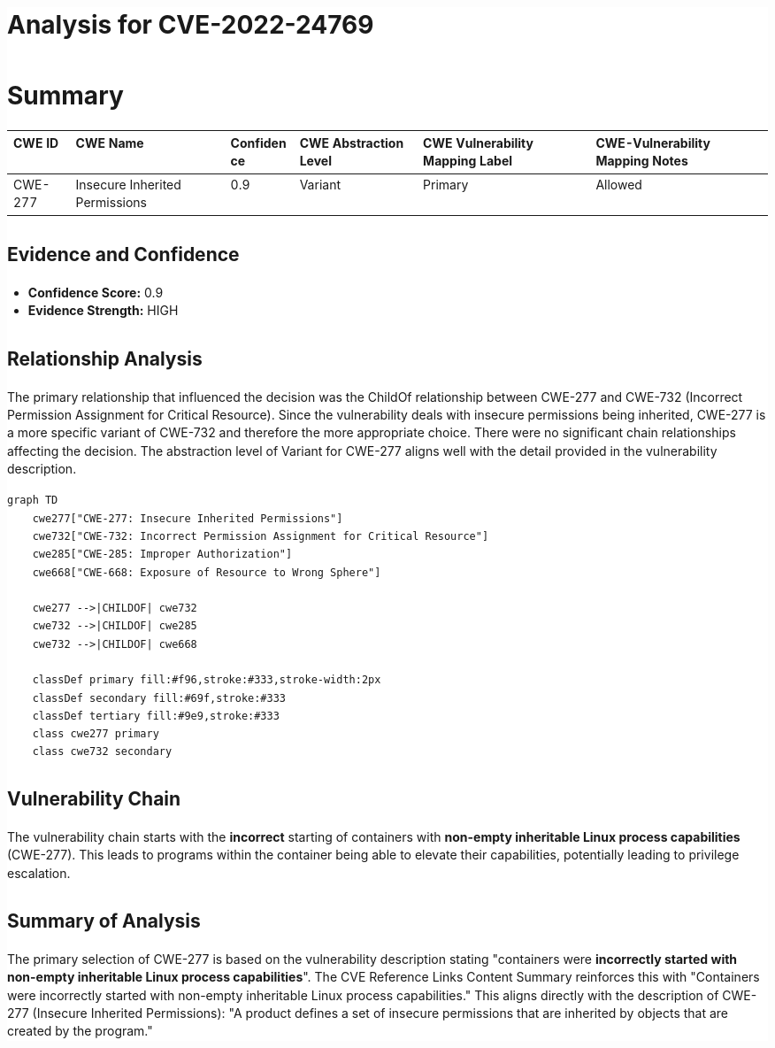 # Analysis for CVE-2022-24769

# Summary
| CWE ID  | CWE Name                     | Confidence | CWE Abstraction Level | CWE Vulnerability Mapping Label | CWE-Vulnerability Mapping Notes |
| :------- | :---------------------------- | :--------- | :-------------------- | :------------------------------ | :----------------------------- |
| CWE-277 | Insecure Inherited Permissions | 0.9        | Variant               | Primary                         | Allowed                       |

## Evidence and Confidence

*   **Confidence Score:** 0.9
*   **Evidence Strength:** HIGH

## Relationship Analysis

The primary relationship that influenced the decision was the ChildOf relationship between CWE-277 and CWE-732 (Incorrect Permission Assignment for Critical Resource). Since the vulnerability deals with insecure permissions being inherited, CWE-277 is a more specific variant of CWE-732 and therefore the more appropriate choice. There were no significant chain relationships affecting the decision. The abstraction level of Variant for CWE-277 aligns well with the detail provided in the vulnerability description.

```mermaid
graph TD
    cwe277["CWE-277: Insecure Inherited Permissions"]
    cwe732["CWE-732: Incorrect Permission Assignment for Critical Resource"]
    cwe285["CWE-285: Improper Authorization"]
    cwe668["CWE-668: Exposure of Resource to Wrong Sphere"]
    
    cwe277 -->|CHILDOF| cwe732
    cwe732 -->|CHILDOF| cwe285
    cwe732 -->|CHILDOF| cwe668
    
    classDef primary fill:#f96,stroke:#333,stroke-width:2px
    classDef secondary fill:#69f,stroke:#333
    classDef tertiary fill:#9e9,stroke:#333
    class cwe277 primary
    class cwe732 secondary
```

## Vulnerability Chain

The vulnerability chain starts with the **incorrect** starting of containers with **non-empty inheritable Linux process capabilities** (CWE-277). This leads to programs within the container being able to elevate their capabilities, potentially leading to privilege escalation.

## Summary of Analysis

The primary selection of CWE-277 is based on the vulnerability description stating "containers were **incorrectly started with non-empty inheritable Linux process capabilities**". The CVE Reference Links Content Summary reinforces this with "Containers were incorrectly started with non-empty inheritable Linux process capabilities." This aligns directly with the description of CWE-277 (Insecure Inherited Permissions): "A product defines a set of insecure permissions that are inherited by objects that are created by the program."
